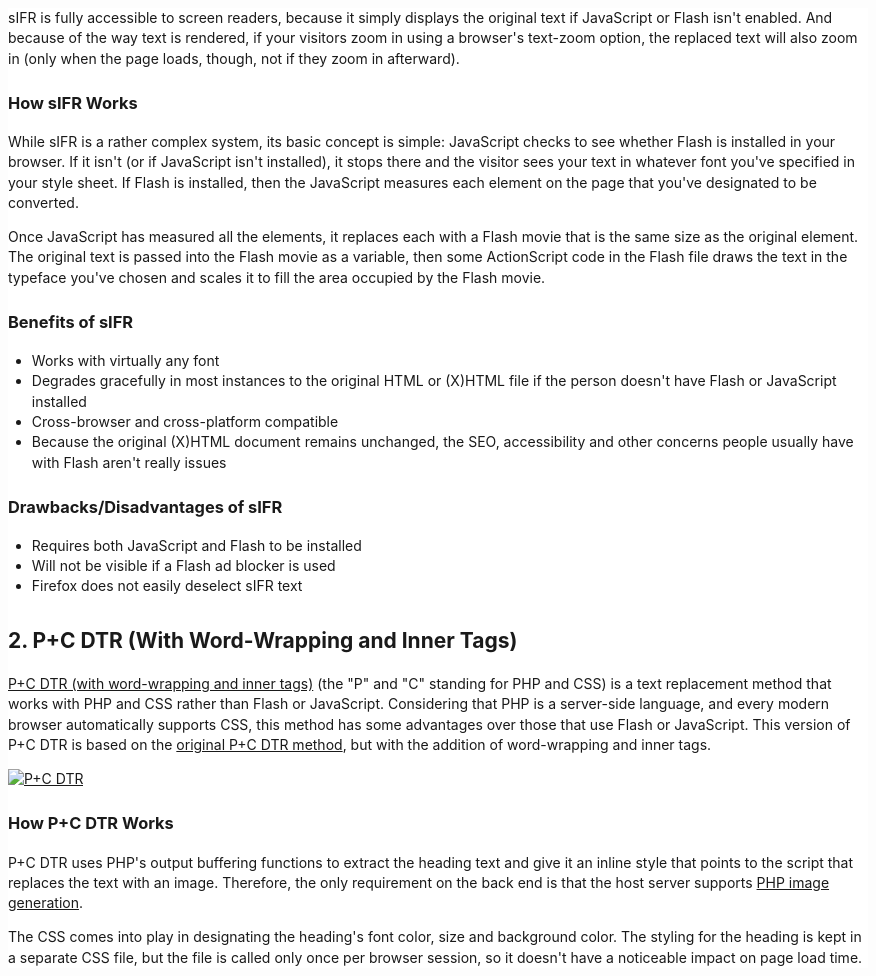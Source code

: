 sIFR is fully accessible to screen readers, because it simply displays the original text if JavaScript or Flash isn't enabled. And because of the way text is rendered, if your visitors zoom in using a browser's text-zoom option, the replaced text will also zoom in (only when the page loads, though, not if they zoom in afterward).</p>

### How sIFR Works

While sIFR is a rather complex system, its basic concept is simple: JavaScript checks to see whether Flash is installed in your browser. If it isn't (or if JavaScript isn't installed), it stops there and the visitor sees your text in whatever font you've specified in your style sheet. If Flash is installed, then the JavaScript measures each element on the page that you've designated to be converted.

Once JavaScript has measured all the elements, it replaces each with a Flash movie that is the same size as the original element. The original text is passed into the Flash movie as a variable, then some ActionScript code in the Flash file draws the text in the typeface you've chosen and scales it to fill the area occupied by the Flash movie.</p>

### Benefits of sIFR

*   Works with virtually any font
*   Degrades gracefully in most instances to the original HTML or (X)HTML file if the person doesn't have Flash or JavaScript installed
*   Cross-browser and cross-platform compatible
*   Because the original (X)HTML document remains unchanged, the SEO, accessibility and other concerns people usually have with Flash aren't really issues

### Drawbacks/Disadvantages of sIFR

*   Requires both JavaScript and Flash to be installed
*   Will not be visible if a Flash ad blocker is used
*   Firefox does not easily deselect sIFR text

## 2\. P+C DTR (With Word-Wrapping and Inner Tags)

<a href="https://www.joaomak.net/util/dtr/">P+C DTR (with word-wrapping and inner tags)</a> (the "P" and "C" standing for PHP and CSS) is a text replacement method that works with PHP and CSS rather than Flash or JavaScript. Considering that PHP is a server-side language, and every modern browser automatically supports CSS, this method has some advantages over those that use Flash or JavaScript. This version of P+C DTR is based on the <a href="https://artypapers.com/csshelppile/pcdtr/">original P+C DTR method</a>, but with the addition of word-wrapping and inner tags.

<a href="https://www.joaomak.net/util/dtr/"><img loading="lazy" decoding="async" src="https://archive.smashing.media/assets/344dbf88-fdf9-42bb-adb4-46f01eedd629/b1c79162-5e28-40e5-ad0a-6e56dff7e55a/pcdtrpic.jpg" alt="P+C DTR" width="480" height="400" /></a>

### How P+C DTR Works

P+C DTR uses PHP's output buffering functions to extract the heading text and give it an inline style that points to the script that replaces the text with an image. Therefore, the only requirement on the back end is that the host server supports <a href="https://br.php.net/manual/en/ref.image.php">PHP image generation</a>.

The CSS comes into play in designating the heading's font color, size and background color. The styling for the heading is kept in a separate CSS file, but the file is called only once per browser session, so it doesn't have a noticeable impact on page load time.</p>
